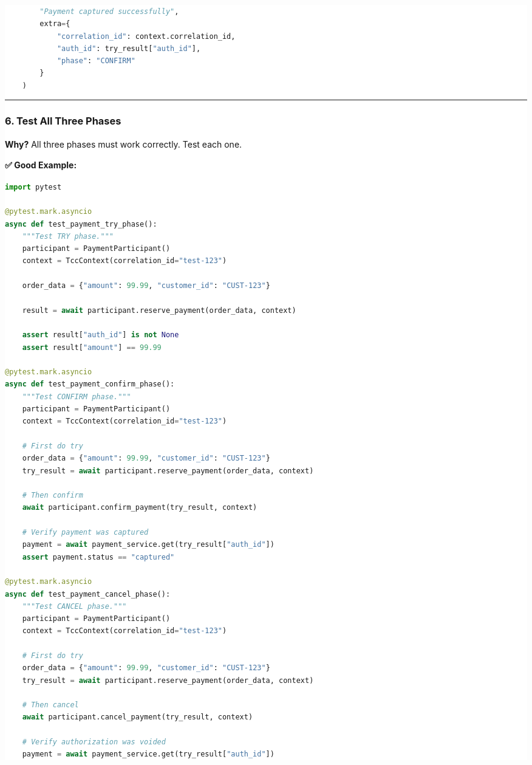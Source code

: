 ```python
        "Payment captured successfully",
        extra={
            "correlation_id": context.correlation_id,
            "auth_id": try_result["auth_id"],
            "phase": "CONFIRM"
        }
    )
```

---

### 6. Test All Three Phases

**Why?** All three phases must work correctly. Test each one.

**✅ Good Example:**
```python
import pytest

@pytest.mark.asyncio
async def test_payment_try_phase():
    """Test TRY phase."""
    participant = PaymentParticipant()
    context = TccContext(correlation_id="test-123")

    order_data = {"amount": 99.99, "customer_id": "CUST-123"}

    result = await participant.reserve_payment(order_data, context)

    assert result["auth_id"] is not None
    assert result["amount"] == 99.99

@pytest.mark.asyncio
async def test_payment_confirm_phase():
    """Test CONFIRM phase."""
    participant = PaymentParticipant()
    context = TccContext(correlation_id="test-123")

    # First do try
    order_data = {"amount": 99.99, "customer_id": "CUST-123"}
    try_result = await participant.reserve_payment(order_data, context)

    # Then confirm
    await participant.confirm_payment(try_result, context)

    # Verify payment was captured
    payment = await payment_service.get(try_result["auth_id"])
    assert payment.status == "captured"

@pytest.mark.asyncio
async def test_payment_cancel_phase():
    """Test CANCEL phase."""
    participant = PaymentParticipant()
    context = TccContext(correlation_id="test-123")

    # First do try
    order_data = {"amount": 99.99, "customer_id": "CUST-123"}
    try_result = await participant.reserve_payment(order_data, context)

    # Then cancel
    await participant.cancel_payment(try_result, context)

    # Verify authorization was voided
    payment = await payment_service.get(try_result["auth_id"])
```